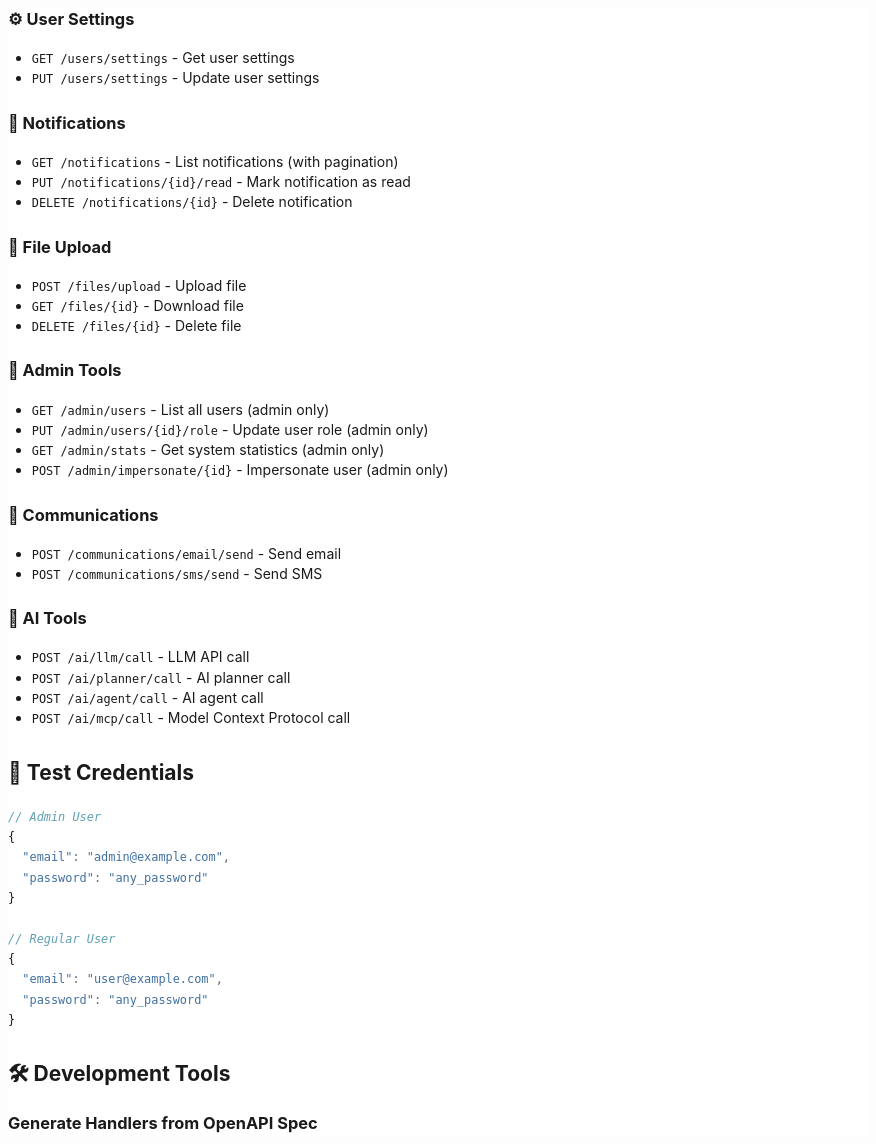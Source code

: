 ### ⚙️ User Settings
- `GET /users/settings` - Get user settings
- `PUT /users/settings` - Update user settings

### 🔔 Notifications
- `GET /notifications` - List notifications (with pagination)
- `PUT /notifications/{id}/read` - Mark notification as read
- `DELETE /notifications/{id}` - Delete notification

### 📁 File Upload
- `POST /files/upload` - Upload file
- `GET /files/{id}` - Download file
- `DELETE /files/{id}` - Delete file

### 👑 Admin Tools
- `GET /admin/users` - List all users (admin only)
- `PUT /admin/users/{id}/role` - Update user role (admin only)
- `GET /admin/stats` - Get system statistics (admin only)
- `POST /admin/impersonate/{id}` - Impersonate user (admin only)

### 📧 Communications
- `POST /communications/email/send` - Send email
- `POST /communications/sms/send` - Send SMS

### 🤖 AI Tools
- `POST /ai/llm/call` - LLM API call
- `POST /ai/planner/call` - AI planner call
- `POST /ai/agent/call` - AI agent call
- `POST /ai/mcp/call` - Model Context Protocol call

## 🔑 Test Credentials

```javascript
// Admin User
{
  "email": "admin@example.com",
  "password": "any_password"
}

// Regular User
{
  "email": "user@example.com", 
  "password": "any_password"
}
```

## 🛠️ Development Tools

### Generate Handlers from OpenAPI Spec
